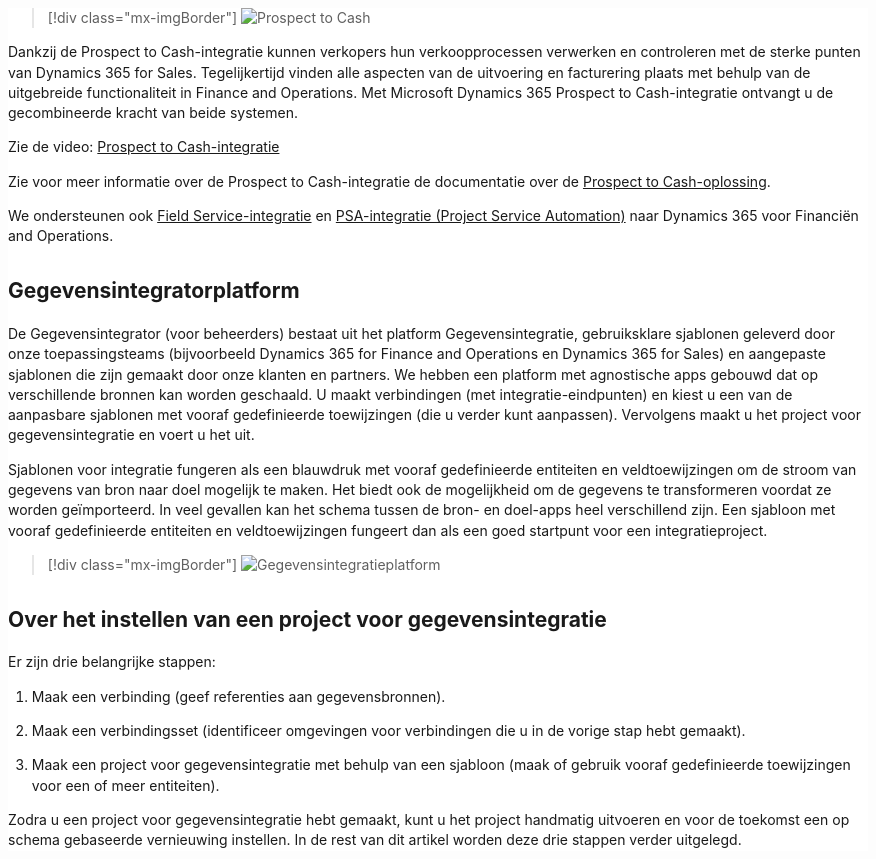 > [!div class="mx-imgBorder"]
> ![Prospect to Cash](media/data-integrator/ProspectToCash631.png "Prospect to Cash")

Dankzij de Prospect to Cash-integratie kunnen verkopers hun verkoopprocessen verwerken en controleren met de sterke punten van Dynamics 365 for Sales. Tegelijkertijd vinden alle aspecten van de uitvoering en facturering plaats met behulp van de uitgebreide functionaliteit in Finance and Operations. Met Microsoft Dynamics 365 Prospect to Cash-integratie ontvangt u de gecombineerde kracht van beide systemen. 

Zie de video: [Prospect to Cash-integratie](https://www.youtube.com/watch?v=AVV9x5x-XCg)

Zie voor meer informatie over de Prospect to Cash-integratie de documentatie over de [Prospect to Cash-oplossing](https://docs.microsoft.com/en-us/dynamics365/unified-operations/supply-chain/sales-marketing/prospect-to-cash).

We ondersteunen ook [Field Service-integratie](https://docs.microsoft.com/dynamics365/unified-operations/supply-chain/sales-marketing/field-service-work-order) en [PSA-integratie (Project Service Automation)](https://docs.microsoft.com/dynamics365/unified-operations/financials/project-management/psa-integration?toc=/fin-and-ops/toc.json) naar Dynamics 365 voor Financiën and Operations.

## <a name="data-integrator-platform"></a>Gegevensintegratorplatform

De Gegevensintegrator (voor beheerders) bestaat uit het platform Gegevensintegratie, gebruiksklare sjablonen geleverd door onze toepassingsteams (bijvoorbeeld Dynamics 365 for Finance and Operations en Dynamics 365 for Sales) en aangepaste sjablonen die zijn gemaakt door onze klanten en partners. We hebben een platform met agnostische apps gebouwd dat op verschillende bronnen kan worden geschaald. U maakt verbindingen (met integratie-eindpunten) en kiest u een van de aanpasbare sjablonen met vooraf gedefinieerde toewijzingen (die u verder kunt aanpassen). Vervolgens maakt u het project voor gegevensintegratie en voert u het uit.  

Sjablonen voor integratie fungeren als een blauwdruk met vooraf gedefinieerde entiteiten en veldtoewijzingen om de stroom van gegevens van bron naar doel mogelijk te maken. Het biedt ook de mogelijkheid om de gegevens te transformeren voordat ze worden geïmporteerd. In veel gevallen kan het schema tussen de bron- en doel-apps heel verschillend zijn. Een sjabloon met vooraf gedefinieerde entiteiten en veldtoewijzingen fungeert dan als een goed startpunt voor een integratieproject.  

> [!div class="mx-imgBorder"]
> ![Gegevensintegratieplatform](media/data-integrator/DIPlatform.PNG "Gegevensintegratieplatform")

## <a name="how-to-set-up-a-data-integration-project"></a>Over het instellen van een project voor gegevensintegratie

Er zijn drie belangrijke stappen:

1. Maak een verbinding (geef referenties aan gegevensbronnen).

2. Maak een verbindingsset (identificeer omgevingen voor verbindingen die u in de vorige stap hebt gemaakt).

3. Maak een project voor gegevensintegratie met behulp van een sjabloon (maak of gebruik vooraf gedefinieerde toewijzingen voor een of meer entiteiten).

Zodra u een project voor gegevensintegratie hebt gemaakt, kunt u het project handmatig uitvoeren en voor de toekomst een op schema gebaseerde vernieuwing instellen. In de rest van dit artikel worden deze drie stappen verder uitgelegd.
